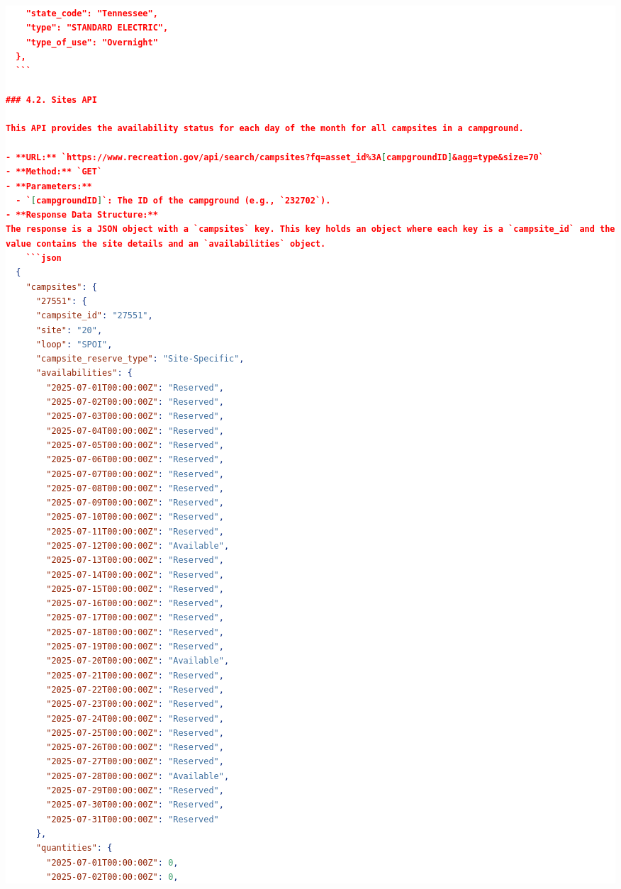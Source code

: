  ```json
      "state_code": "Tennessee",
      "type": "STANDARD ELECTRIC",
      "type_of_use": "Overnight"
    },
    ```

### 4.2. Sites API

This API provides the availability status for each day of the month for all campsites in a campground.

- **URL:** `https://www.recreation.gov/api/search/campsites?fq=asset_id%3A[campgroundID]&agg=type&size=70`
- **Method:** `GET`
- **Parameters:**
    - `[campgroundID]`: The ID of the campground (e.g., `232702`).
- **Response Data Structure:**
  The response is a JSON object with a `campsites` key. This key holds an object where each key is a `campsite_id` and the value contains the site details and an `availabilities` object.
      ```json
    {
      "campsites": {
        "27551": {
        "campsite_id": "27551",
        "site": "20",
        "loop": "SPOI",
        "campsite_reserve_type": "Site-Specific",
        "availabilities": {
          "2025-07-01T00:00:00Z": "Reserved",
          "2025-07-02T00:00:00Z": "Reserved",
          "2025-07-03T00:00:00Z": "Reserved",
          "2025-07-04T00:00:00Z": "Reserved",
          "2025-07-05T00:00:00Z": "Reserved",
          "2025-07-06T00:00:00Z": "Reserved",
          "2025-07-07T00:00:00Z": "Reserved",
          "2025-07-08T00:00:00Z": "Reserved",
          "2025-07-09T00:00:00Z": "Reserved",
          "2025-07-10T00:00:00Z": "Reserved",
          "2025-07-11T00:00:00Z": "Reserved",
          "2025-07-12T00:00:00Z": "Available",
          "2025-07-13T00:00:00Z": "Reserved",
          "2025-07-14T00:00:00Z": "Reserved",
          "2025-07-15T00:00:00Z": "Reserved",
          "2025-07-16T00:00:00Z": "Reserved",
          "2025-07-17T00:00:00Z": "Reserved",
          "2025-07-18T00:00:00Z": "Reserved",
          "2025-07-19T00:00:00Z": "Reserved",
          "2025-07-20T00:00:00Z": "Available",
          "2025-07-21T00:00:00Z": "Reserved",
          "2025-07-22T00:00:00Z": "Reserved",
          "2025-07-23T00:00:00Z": "Reserved",
          "2025-07-24T00:00:00Z": "Reserved",
          "2025-07-25T00:00:00Z": "Reserved",
          "2025-07-26T00:00:00Z": "Reserved",
          "2025-07-27T00:00:00Z": "Reserved",
          "2025-07-28T00:00:00Z": "Available",
          "2025-07-29T00:00:00Z": "Reserved",
          "2025-07-30T00:00:00Z": "Reserved",
          "2025-07-31T00:00:00Z": "Reserved"
        },
        "quantities": {
          "2025-07-01T00:00:00Z": 0,
          "2025-07-02T00:00:00Z": 0,
  ```